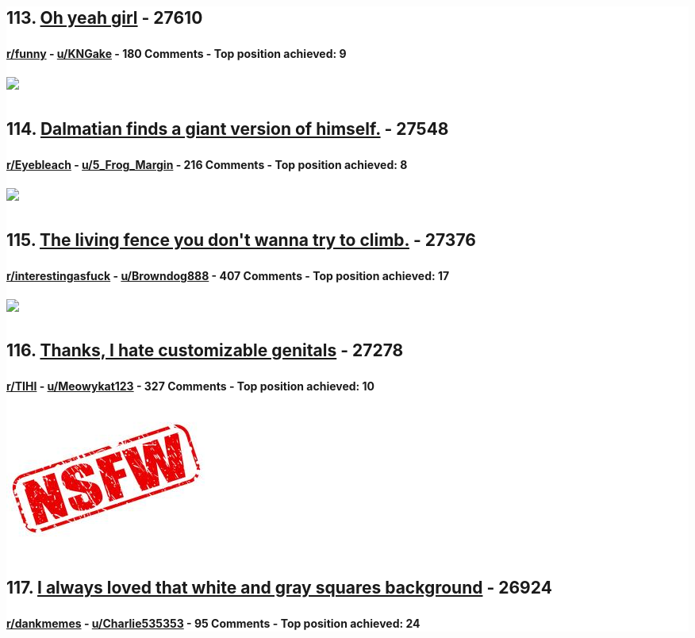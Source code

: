 ## 113. [Oh yeah girl](http://reddit.com/r/funny/comments/ispfao/oh_yeah_girl/) - 27610
#### [r/funny](http://reddit.com/r/funny) - [u/KNGake](http://reddit.com/u/KNGake) - 180 Comments - Top position achieved: 9

<a href="https://v.redd.it/1b816tped5n51"><img src="https://b.thumbs.redditmedia.com/PxZUOlcGrxITx04898ciM4GbwV2iBShX8WCup4V-I7E.jpg"></img></a>

## 114. [Dalmatian finds a giant version of himself.](http://reddit.com/r/Eyebleach/comments/ishbx4/dalmatian_finds_a_giant_version_of_himself/) - 27548
#### [r/Eyebleach](http://reddit.com/r/Eyebleach) - [u/5_Frog_Margin](http://reddit.com/u/5_Frog_Margin) - 216 Comments - Top position achieved: 8

<a href="https://gfycat.com/oddgloomyaxisdeer"><img src="https://a.thumbs.redditmedia.com/OJMdOLlEbcmrH06D4C9COdh-T4w_1aAoHK-d8arISO0.jpg"></img></a>

## 115. [The living fence you don't wanna try to climb.](http://reddit.com/r/interestingasfuck/comments/istg1t/the_living_fence_you_dont_wanna_try_to_climb/) - 27376
#### [r/interestingasfuck](http://reddit.com/r/interestingasfuck) - [u/Browndog888](http://reddit.com/u/Browndog888) - 407 Comments - Top position achieved: 17

<a href="https://i.redd.it/y04kq94hb6n51.jpg"><img src="https://b.thumbs.redditmedia.com/AK074V9valo8A0WUFa10GQAFo4KdW0mi5TjoNbwwtbU.jpg"></img></a>

## 116. [Thanks, I hate customizable genitals](http://reddit.com/r/TIHI/comments/isubi6/thanks_i_hate_customizable_genitals/) - 27278
#### [r/TIHI](http://reddit.com/r/TIHI) - [u/Meowykat123](http://reddit.com/u/Meowykat123) - 327 Comments - Top position achieved: 10

<a href="https://i.redd.it/l0jca2l2j6n51.png"><img src="https://github.com/mgerb/top-of-reddit/raw/master/nsfw.jpg"></img></a>

## 117. [I always loved that white and gray squares background](http://reddit.com/r/dankmemes/comments/isiezw/i_always_loved_that_white_and_gray_squares/) - 26924
#### [r/dankmemes](http://reddit.com/r/dankmemes) - [u/Charlie535353](http://reddit.com/u/Charlie535353) - 95 Comments - Top position achieved: 24
